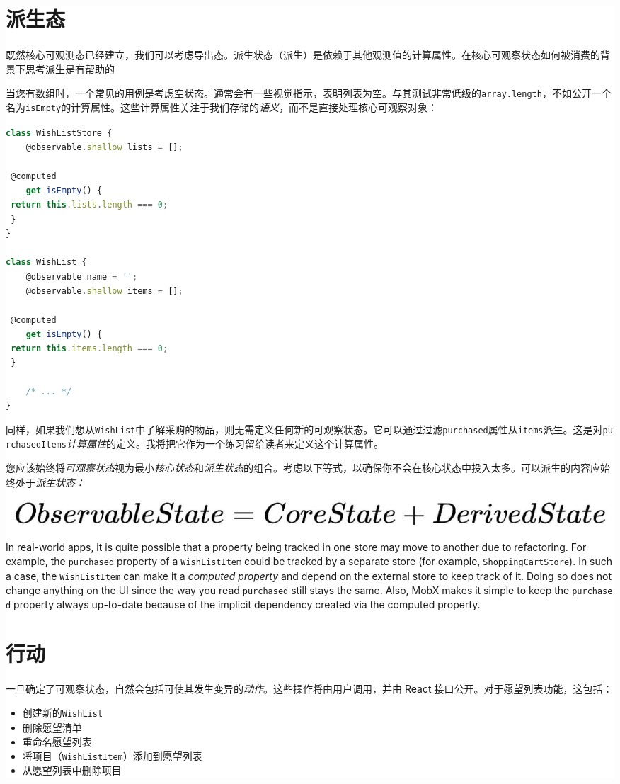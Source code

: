 # 派生态

既然核心可观测态已经建立，我们可以考虑导出态。派生状态（派生）是依赖于其他观测值的计算属性。在核心可观察状态如何被消费的背景下思考派生是有帮助的

当您有数组时，一个常见的用例是考虑空状态。通常会有一些视觉指示，表明列表为空。与其测试非常低级的`array.length`，不如公开一个名为`isEmpty`的计算属性。这些计算属性关注于我们存储的*语义*，而不是直接处理核心可观察对象：

```jsx
class WishListStore {
    @observable.shallow lists = [];

 @computed
    get isEmpty() {
 return this.lists.length === 0;
 }
}

class WishList {
    @observable name = '';
    @observable.shallow items = [];

 @computed
    get isEmpty() {
 return this.items.length === 0;
 }

    /* ... */
}
```

同样，如果我们想从`WishList`中了解采购的物品，则无需定义任何新的可观察状态。它可以通过过滤`purchased`属性从`items`派生。这是对`purchasedItems`*计算属性*的定义。我将把它作为一个练习留给读者来定义这个计算属性。

您应该始终将*可观察状态*视为最小*核心状态*和*派生状态*的组合。考虑以下等式，以确保你不会在核心状态中投入太多。可以派生的内容应始终处于*派生状态：*

![](img/00025.jpeg)

In real-world apps, it is quite possible that a property being tracked in one store may move to another due to refactoring. For example, the `purchased` property of a `WishListItem` could be tracked by a separate store (for example, `ShoppingCartStore`). In such a case, the `WishListItem` can make it a *computed property* and depend on the external store to keep track of it. Doing so does not change anything on the UI since the way you read `purchased` still stays the same. Also, MobX makes it simple to keep the `purchased` property always up-to-date because of the implicit dependency created via the computed property.

# 行动

一旦确定了可观察状态，自然会包括可使其发生变异的*动作*。这些操作将由用户调用，并由 React 接口公开。对于愿望列表功能，这包括：

*   创建新的`WishList`
*   删除愿望清单
*   重命名愿望列表
*   将项目（`WishListItem`）添加到愿望列表
*   从愿望列表中删除项目
